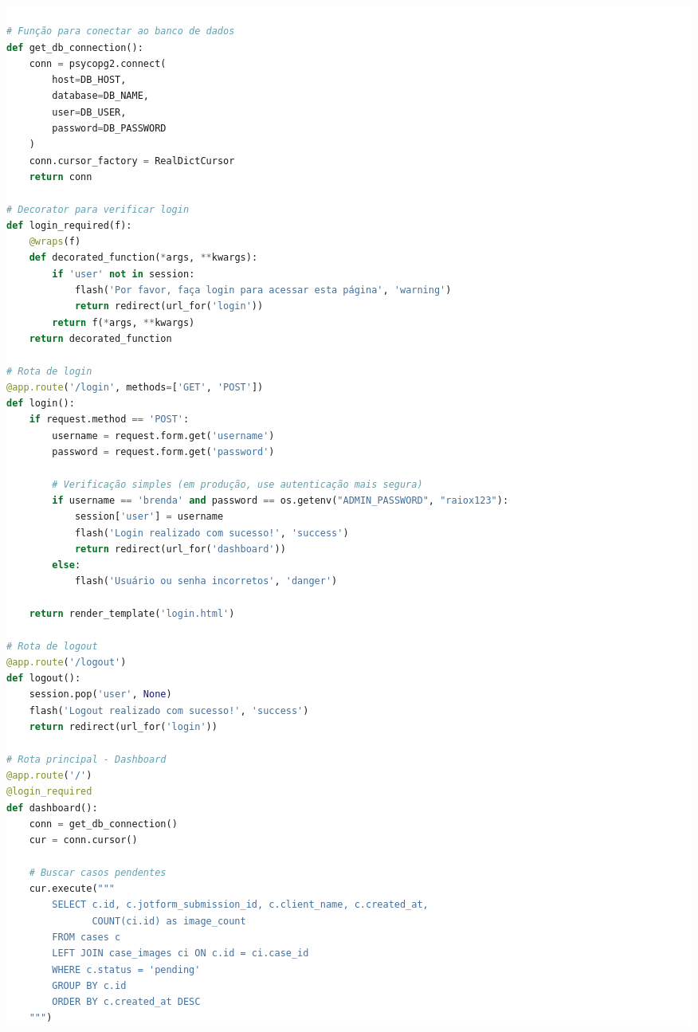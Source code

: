 ```python

# Função para conectar ao banco de dados
def get_db_connection():
    conn = psycopg2.connect(
        host=DB_HOST,
        database=DB_NAME,
        user=DB_USER,
        password=DB_PASSWORD
    )
    conn.cursor_factory = RealDictCursor
    return conn

# Decorator para verificar login
def login_required(f):
    @wraps(f)
    def decorated_function(*args, **kwargs):
        if 'user' not in session:
            flash('Por favor, faça login para acessar esta página', 'warning')
            return redirect(url_for('login'))
        return f(*args, **kwargs)
    return decorated_function

# Rota de login
@app.route('/login', methods=['GET', 'POST'])
def login():
    if request.method == 'POST':
        username = request.form.get('username')
        password = request.form.get('password')
        
        # Verificação simples (em produção, use autenticação mais segura)
        if username == 'brenda' and password == os.getenv("ADMIN_PASSWORD", "raiox123"):
            session['user'] = username
            flash('Login realizado com sucesso!', 'success')
            return redirect(url_for('dashboard'))
        else:
            flash('Usuário ou senha incorretos', 'danger')
    
    return render_template('login.html')

# Rota de logout
@app.route('/logout')
def logout():
    session.pop('user', None)
    flash('Logout realizado com sucesso!', 'success')
    return redirect(url_for('login'))

# Rota principal - Dashboard
@app.route('/')
@login_required
def dashboard():
    conn = get_db_connection()
    cur = conn.cursor()
    
    # Buscar casos pendentes
    cur.execute("""
        SELECT c.id, c.jotform_submission_id, c.client_name, c.created_at, 
               COUNT(ci.id) as image_count
        FROM cases c
        LEFT JOIN case_images ci ON c.id = ci.case_id
        WHERE c.status = 'pending'
        GROUP BY c.id
        ORDER BY c.created_at DESC
    """)
```